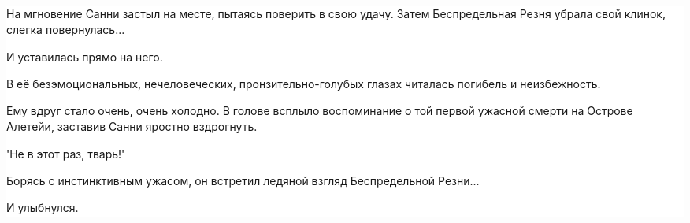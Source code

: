 На мгновение Санни застыл на месте, пытаясь поверить в свою удачу. Затем Беспредельная Резня убрала свой клинок, слегка повернулась...

И уставилась прямо на него.

В её безэмоциональных, нечеловеческих, пронзительно-голубых глазах читалась погибель и неизбежность.

Ему вдруг стало очень, очень холодно. В голове всплыло воспоминание о той первой ужасной смерти на Острове Алетейи, заставив Санни яростно вздрогнуть.

'Не в этот раз, тварь!'

Борясь с инстинктивным ужасом, он встретил ледяной взгляд Беспредельной Резни...

И улыбнулся.

